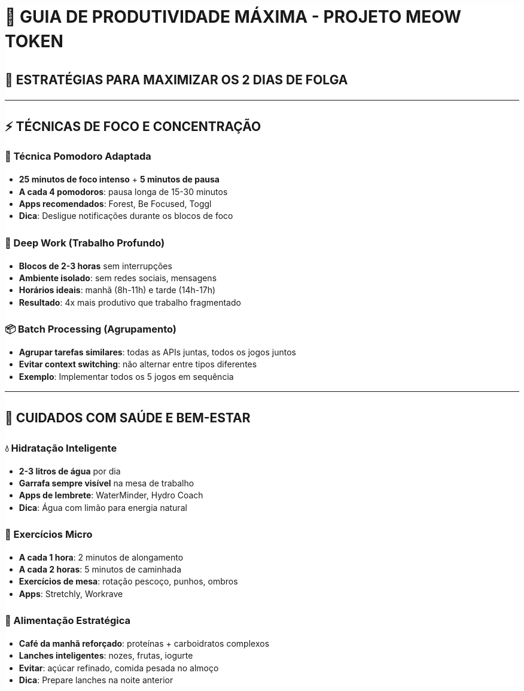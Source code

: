 # 🚀 GUIA DE PRODUTIVIDADE MÁXIMA - PROJETO MEOW TOKEN

## 🎯 ESTRATÉGIAS PARA MAXIMIZAR OS 2 DIAS DE FOLGA

---

## ⚡ TÉCNICAS DE FOCO E CONCENTRAÇÃO

### 🍅 Técnica Pomodoro Adaptada
- **25 minutos de foco intenso** + **5 minutos de pausa**
- **A cada 4 pomodoros**: pausa longa de 15-30 minutos
- **Apps recomendados**: Forest, Be Focused, Toggl
- **Dica**: Desligue notificações durante os blocos de foco

### 🧠 Deep Work (Trabalho Profundo)
- **Blocos de 2-3 horas** sem interrupções
- **Ambiente isolado**: sem redes sociais, mensagens
- **Horários ideais**: manhã (8h-11h) e tarde (14h-17h)
- **Resultado**: 4x mais produtivo que trabalho fragmentado

### 📦 Batch Processing (Agrupamento)
- **Agrupar tarefas similares**: todas as APIs juntas, todos os jogos juntos
- **Evitar context switching**: não alternar entre tipos diferentes
- **Exemplo**: Implementar todos os 5 jogos em sequência

---

## 🧘 CUIDADOS COM SAÚDE E BEM-ESTAR

### 💧 Hidratação Inteligente
- **2-3 litros de água** por dia
- **Garrafa sempre visível** na mesa de trabalho
- **Apps de lembrete**: WaterMinder, Hydro Coach
- **Dica**: Água com limão para energia natural

### 🏃 Exercícios Micro
- **A cada 1 hora**: 2 minutos de alongamento
- **A cada 2 horas**: 5 minutos de caminhada
- **Exercícios de mesa**: rotação pescoço, punhos, ombros
- **Apps**: Stretchly, Workrave

### 🍎 Alimentação Estratégica
- **Café da manhã reforçado**: proteínas + carboidratos complexos
- **Lanches inteligentes**: nozes, frutas, iogurte
- **Evitar**: açúcar refinado, comida pesada no almoço
- **Dica**: Prepare lanches na noite anterior
